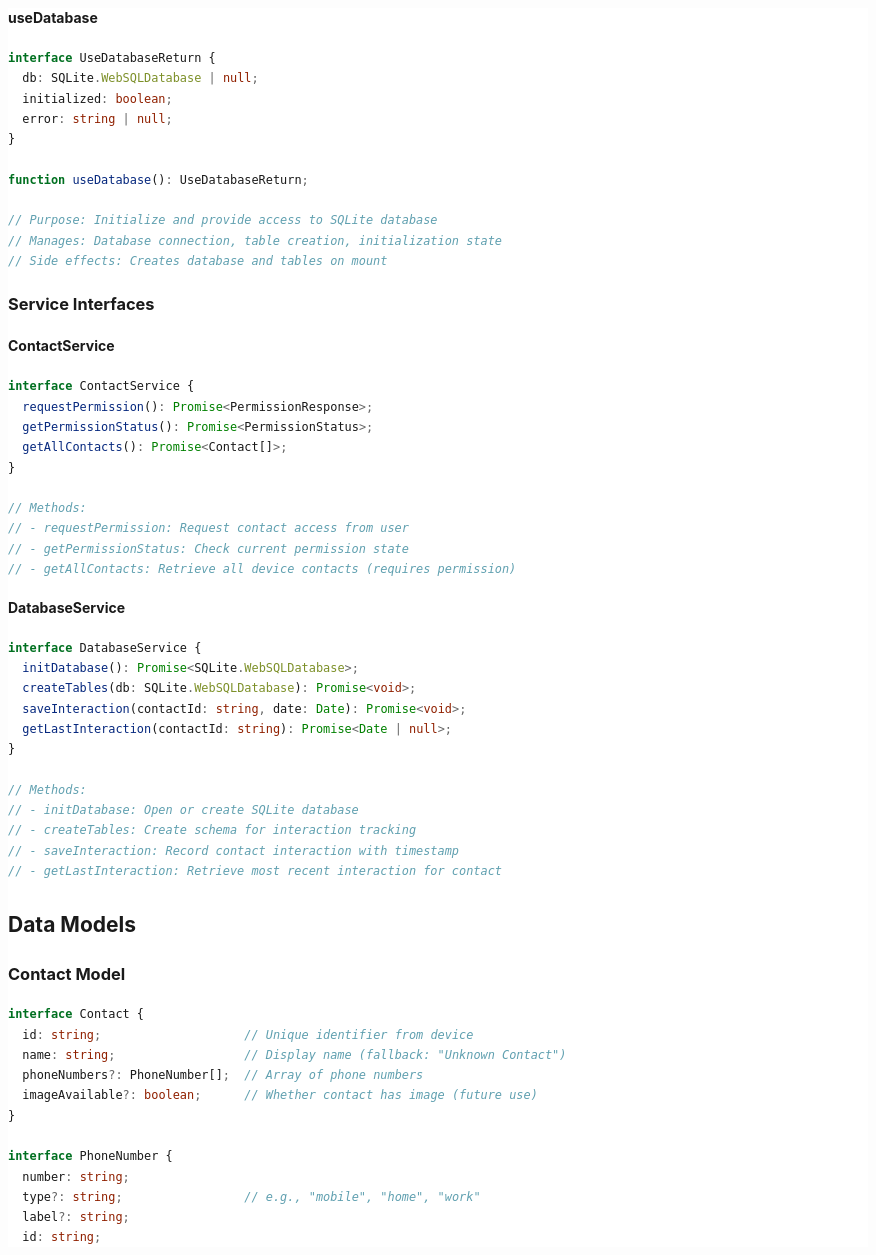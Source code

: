 
#### useDatabase
```typescript
interface UseDatabaseReturn {
  db: SQLite.WebSQLDatabase | null;
  initialized: boolean;
  error: string | null;
}

function useDatabase(): UseDatabaseReturn;

// Purpose: Initialize and provide access to SQLite database
// Manages: Database connection, table creation, initialization state
// Side effects: Creates database and tables on mount
```

### Service Interfaces

#### ContactService
```typescript
interface ContactService {
  requestPermission(): Promise<PermissionResponse>;
  getPermissionStatus(): Promise<PermissionStatus>;
  getAllContacts(): Promise<Contact[]>;
}

// Methods:
// - requestPermission: Request contact access from user
// - getPermissionStatus: Check current permission state
// - getAllContacts: Retrieve all device contacts (requires permission)
```

#### DatabaseService
```typescript
interface DatabaseService {
  initDatabase(): Promise<SQLite.WebSQLDatabase>;
  createTables(db: SQLite.WebSQLDatabase): Promise<void>;
  saveInteraction(contactId: string, date: Date): Promise<void>;
  getLastInteraction(contactId: string): Promise<Date | null>;
}

// Methods:
// - initDatabase: Open or create SQLite database
// - createTables: Create schema for interaction tracking
// - saveInteraction: Record contact interaction with timestamp
// - getLastInteraction: Retrieve most recent interaction for contact
```

## Data Models

### Contact Model
```typescript
interface Contact {
  id: string;                    // Unique identifier from device
  name: string;                  // Display name (fallback: "Unknown Contact")
  phoneNumbers?: PhoneNumber[];  // Array of phone numbers
  imageAvailable?: boolean;      // Whether contact has image (future use)
}

interface PhoneNumber {
  number: string;
  type?: string;                 // e.g., "mobile", "home", "work"
  label?: string;
  id: string;
```